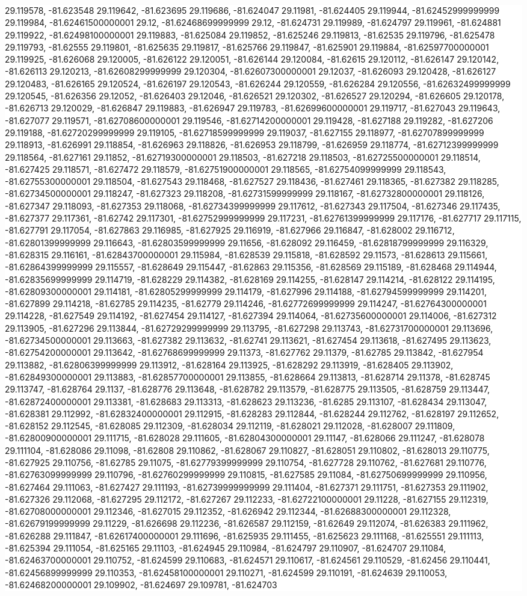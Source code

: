   29.119578, -81.623548 29.119642, -81.623695 29.119686, -81.624047 29.11981, -81.624405
  29.119944, -81.62452999999999 29.119984, -81.62461500000001 29.12, -81.62468699999999
  29.12, -81.624731 29.119989, -81.624797 29.119961, -81.624881 29.119922, -81.62498100000001
  29.119883, -81.625084 29.119852, -81.625246 29.119813, -81.62535 29.119796, -81.625478
  29.119793, -81.62555 29.119801, -81.625635 29.119817, -81.625766 29.119847, -81.625901
  29.119884, -81.62597700000001 29.119925, -81.626068 29.120005, -81.626122 29.120051,
  -81.626144 29.120084, -81.62615 29.120112, -81.626147 29.120142, -81.626113 29.120213,
  -81.62608299999999 29.120304, -81.62607300000001 29.12037, -81.626093 29.120428,
  -81.626127 29.120483, -81.626165 29.120524, -81.626197 29.120543, -81.626244 29.120559,
  -81.626284 29.120556, -81.62632499999999 29.120545, -81.626356 29.12052, -81.626403
  29.12046, -81.626521 29.120302, -81.626527 29.120294, -81.626605 29.120178, -81.626713
  29.120029, -81.626847 29.119883, -81.626947 29.119783, -81.62699600000001 29.119717,
  -81.627043 29.119643, -81.627077 29.119571, -81.62708600000001 29.119546, -81.62714200000001
  29.119428, -81.627188 29.119282, -81.627206 29.119188, -81.62720299999999 29.119105,
  -81.62718599999999 29.119037, -81.627155 29.118977, -81.62707899999999 29.118913,
  -81.626991 29.118854, -81.626963 29.118826, -81.626953 29.118799, -81.626959 29.118774,
  -81.62712399999999 29.118564, -81.627161 29.11852, -81.62719300000001 29.118503,
  -81.627218 29.118503, -81.62725500000001 29.118514, -81.627425 29.118571, -81.627472
  29.118579, -81.62751900000001 29.118565, -81.62754099999999 29.118543, -81.62755300000001
  29.118504, -81.627543 29.118468, -81.627527 29.118436, -81.627461 29.118365, -81.627382
  29.118285, -81.62734500000001 29.118247, -81.627323 29.118208, -81.62731599999999
  29.118167, -81.62732800000001 29.118126, -81.627347 29.118093, -81.627353 29.118068,
  -81.62734399999999 29.117612, -81.627343 29.117504, -81.627346 29.117435, -81.627377
  29.117361, -81.62742 29.117301, -81.62752999999999 29.117231, -81.62761399999999
  29.117176, -81.627717 29.117115, -81.627791 29.117054, -81.627863 29.116985, -81.627925
  29.116919, -81.627966 29.116847, -81.628002 29.116712, -81.62801399999999 29.116643,
  -81.62803599999999 29.11656, -81.628092 29.116459, -81.62818799999999 29.116329,
  -81.628315 29.116161, -81.62843700000001 29.115984, -81.628539 29.115818, -81.628592
  29.11573, -81.628613 29.115661, -81.62864399999999 29.115557, -81.628649 29.115447,
  -81.62863 29.115356, -81.628569 29.115189, -81.628468 29.114944, -81.62835699999999
  29.114719, -81.628229 29.114382, -81.628169 29.114255, -81.628147 29.114214, -81.628122
  29.114195, -81.62809300000001 29.114181, -81.62805299999999 29.114179, -81.627996
  29.114188, -81.62794599999999 29.114201, -81.627899 29.114218, -81.62785 29.114235,
  -81.62779 29.114246, -81.62772699999999 29.114247, -81.62764300000001 29.114228,
  -81.627549 29.114192, -81.627454 29.114127, -81.627394 29.114064, -81.62735600000001
  29.114006, -81.627312 29.113905, -81.627296 29.113844, -81.62729299999999 29.113795,
  -81.627298 29.113743, -81.62731700000001 29.113696, -81.62734500000001 29.113663,
  -81.627382 29.113632, -81.62741 29.113621, -81.627454 29.113618, -81.627495 29.113623,
  -81.62754200000001 29.113642, -81.62768699999999 29.11373, -81.627762 29.11379,
  -81.62785 29.113842, -81.627954 29.113882, -81.62806399999999 29.113912, -81.628164
  29.113925, -81.628292 29.113919, -81.628405 29.113902, -81.62849300000001 29.113883,
  -81.62857700000001 29.113855, -81.628664 29.113813, -81.628714 29.11378, -81.628745
  29.113747, -81.628764 29.1137, -81.628776 29.113648, -81.628782 29.113579, -81.628775
  29.113505, -81.628759 29.113447, -81.62872400000001 29.113381, -81.628683 29.113313,
  -81.628623 29.113236, -81.6285 29.113107, -81.628434 29.113047, -81.628381 29.112992,
  -81.62832400000001 29.112915, -81.628283 29.112844, -81.628244 29.112762, -81.628197
  29.112652, -81.628152 29.112545, -81.628085 29.112309, -81.628034 29.112119, -81.628021
  29.112028, -81.628007 29.111809, -81.62800900000001 29.111715, -81.628028 29.111605,
  -81.62804300000001 29.11147, -81.628066 29.111247, -81.628078 29.111104, -81.628086
  29.11098, -81.62808 29.110862, -81.628067 29.110827, -81.628051 29.110802, -81.628013
  29.110775, -81.627925 29.110756, -81.62785 29.11075, -81.62779399999999 29.110754,
  -81.627728 29.110762, -81.627681 29.110776, -81.62763099999999 29.110796, -81.62760299999999
  29.110815, -81.627585 29.11084, -81.62750699999999 29.110956, -81.627464 29.111063,
  -81.627427 29.111193, -81.62739999999999 29.111404, -81.627371 29.111751, -81.627353
  29.111902, -81.627326 29.112068, -81.627295 29.112172, -81.627267 29.112233, -81.62722100000001
  29.11228, -81.627155 29.112319, -81.62708000000001 29.112346, -81.627015 29.112352,
  -81.626942 29.112344, -81.62688300000001 29.112328, -81.62679199999999 29.11229,
  -81.626698 29.112236, -81.626587 29.112159, -81.62649 29.112074, -81.626383 29.111962,
  -81.626288 29.111847, -81.62617400000001 29.111696, -81.625935 29.111455, -81.625623
  29.111168, -81.625551 29.111113, -81.625394 29.111054, -81.625165 29.11103, -81.624945
  29.110984, -81.624797 29.110907, -81.624707 29.11084, -81.62463700000001 29.110752,
  -81.624599 29.110683, -81.624571 29.110617, -81.624561 29.110529, -81.62456 29.110441,
  -81.62456899999999 29.110353, -81.62458100000001 29.110271, -81.624599 29.110191,
  -81.624639 29.110053, -81.62468200000001 29.109902, -81.624697 29.109781, -81.624703